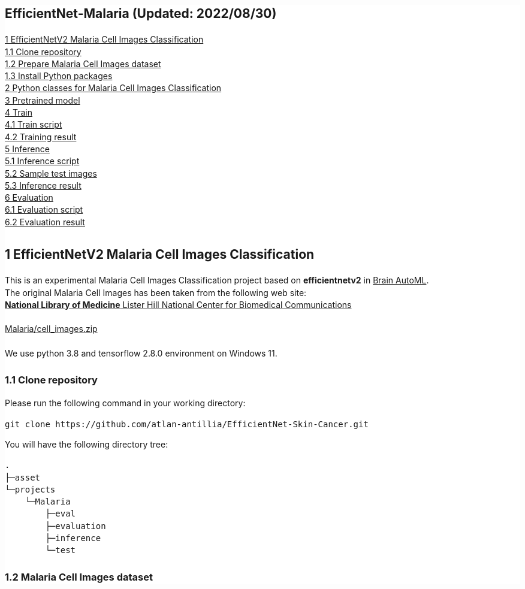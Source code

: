 <h2>EfficientNet-Malaria (Updated: 2022/08/30)</h2>
<a href="#1">1 EfficientNetV2 Malaria Cell Images Classification </a><br>
<a href="#1.1">1.1 Clone repository</a><br>
<a href="#1.2">1.2 Prepare Malaria Cell Images dataset</a><br>
<a href="#1.3">1.3 Install Python packages</a><br>
<a href="#2">2 Python classes for Malaria Cell Images Classification</a><br>
<a href="#3">3 Pretrained model</a><br>
<a href="#4">4 Train</a><br>
<a href="#4.1">4.1 Train script</a><br>
<a href="#4.2">4.2 Training result</a><br>
<a href="#5">5 Inference</a><br>
<a href="#5.1">5.1 Inference script</a><br>
<a href="#5.2">5.2 Sample test images</a><br>
<a href="#5.3">5.3 Inference result</a><br>
<a href="#6">6 Evaluation</a><br>
<a href="#6.1">6.1 Evaluation script</a><br>
<a href="#6.2">6.2 Evaluation result</a><br>

<h2>
<a id="1">1 EfficientNetV2 Malaria Cell Images Classification</a>
</h2>

 This is an experimental Malaria Cell Images Classification project based on <b>efficientnetv2</b> in <a href="https://github.com/google/automl">Brain AutoML</a>.
<br>
 The original Malaria Cell Images has been taken from the following web site:<br>
<a href= "https://lhncbc.nlm.nih.gov/">
<b>National Library of Medicine</b> Lister Hill National Center for Biomedical Communications
</a>
<br>
<br>
<a href="https://data.lhncbc.nlm.nih.gov/public/Malaria/cell_images.zip">
Malaria/cell_images.zip
</a>
<br>
<br>We use python 3.8 and tensorflow 2.8.0 environment on Windows 11.<br>
<h3>
<a id="1.1">1.1 Clone repository</a>
</h3>
 Please run the following command in your working directory:<br>
<pre>
git clone https://github.com/atlan-antillia/EfficientNet-Skin-Cancer.git
</pre>
You will have the following directory tree:<br>
<pre>
.
├─asset
└─projects
    └─Malaria
        ├─eval
        ├─evaluation
        ├─inference        
        └─test
</pre>
<h3>
<a id="1.2">1.2 Malaria Cell Images dataset</a>
</h3>

